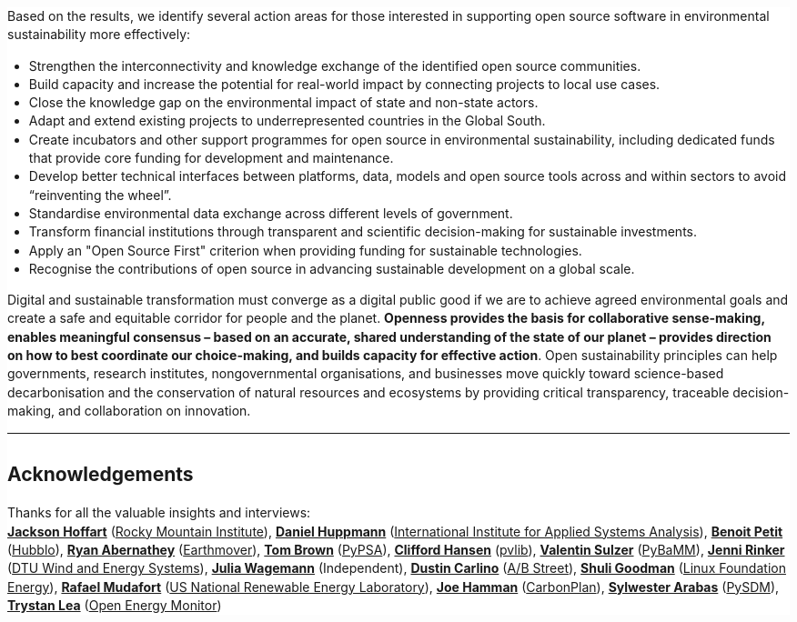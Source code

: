 Based on the results, we identify several action areas for those interested in supporting open source software in environmental sustainability more effectively:

- Strengthen the interconnectivity and knowledge exchange of the identified open source communities.
- Build capacity and increase the potential for real-world impact by connecting projects to local use cases.
- Close the knowledge gap on the environmental impact of state and non-state actors.
- Adapt and extend existing projects to underrepresented countries in the Global South.
- Create incubators and other support programmes for open source in environmental sustainability, including dedicated funds that provide core funding for development and maintenance.
- Develop better technical interfaces between platforms, data, models and open source tools across and within sectors to avoid “reinventing the wheel”.
- Standardise environmental data exchange across different levels of government.
- Transform financial institutions through transparent and scientific decision-making for sustainable investments.
- Apply an "Open Source First" criterion when providing funding for sustainable technologies.
- Recognise the contributions of open source in advancing sustainable development on a global scale.



Digital and sustainable transformation must converge as a digital public good if we are to achieve agreed environmental goals and create a safe and equitable corridor for people and the planet. **Openness provides the basis for collaborative sense-making, enables meaningful consensus – based on an accurate, shared understanding of the state of our planet – provides direction on how to best coordinate our choice-making, and builds capacity for effective action**. Open sustainability principles can help governments, research institutes, nongovernmental organisations, and businesses move quickly toward science-based decarbonisation and the conservation of natural resources and ecosystems by providing critical transparency, traceable decision-making, and collaboration on innovation.

---

## Acknowledgements

Thanks for all the valuable insights and interviews: <br/> 
[**Jackson Hoffart**](https://github.com/jdhoffa) ([Rocky Mountain Institute](https://rmi.org/)), [**Daniel Huppmann**](https://github.com/danielhuppmann/) ([International Institute for Applied Systems Analysis](https://iiasa.ac.at/)), [**Benoit Petit**](https://github.com/bpetit) ([Hubblo](https://hubblo.org/)), [**Ryan Abernathey**](https://github.com/rabernat) ([Earthmover](https://earthmover.io/)), [**Tom Brown**](https://github.com/nworbmot) ([PyPSA](https://pypsa.readthedocs.io/)), [**Clifford Hansen**](https://github.com/cwhanse) ([pvlib](https://pvlib-python.readthedocs.io/)), [**Valentin Sulzer**](https://github.com/tinosulzer) ([PyBaMM](https://github.com/pybamm-team/)), [**Jenni Rinker**](https://github.com/jennirinker) ([DTU Wind and Energy Systems](https://wind.dtu.dk/)), [**Julia Wagemann**](https://github.com/jwagemann) (Independent), [**Dustin Carlino**](https://github.com/dabreegster) ([A/B Street](https://github.com/a-b-street/abstreet)), [**Shuli Goodman**](https://www.linkedin.com/in/shuligoodman) ([Linux Foundation Energy](https://www.lfenergy.org/)), [**Rafael Mudafort**](https://github.com/rafmudaf) ([US National Renewable Energy Laboratory](http://www.nrel.gov/)), [**Joe Hamman**](https://github.com/jhamman) ([CarbonPlan](https://carbonplan.org/)), [**Sylwester Arabas**](https://github.com/slayoo) ([PySDM](https://github.com/atmos-cloud-sim-uj/PySDM)),  [**Trystan Lea**](https://github.com/TrystanLea) ([Open Energy Monitor](https://openenergymonitor.org/))
